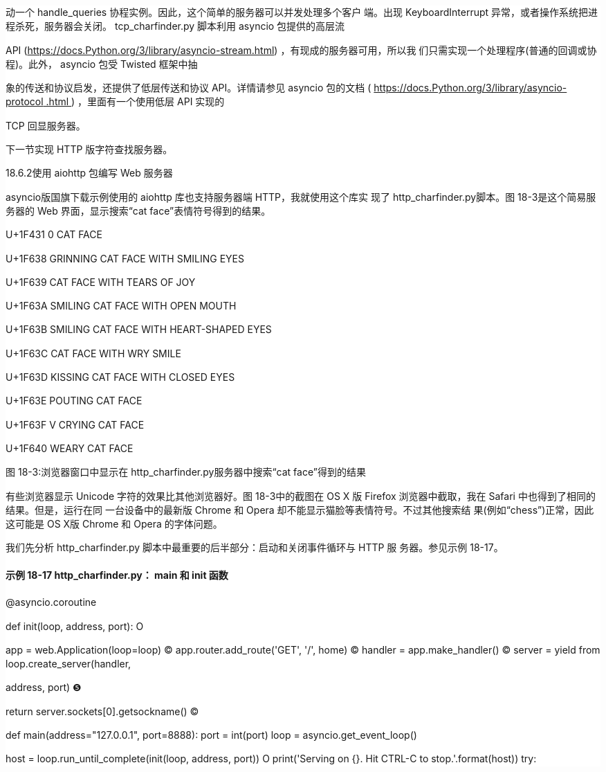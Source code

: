 动一个 handle_queries 协程实例。因此，这个简单的服务器可以并发处理多个客户 端。出现 KeyboardInterrupt 异常，或者操作系统把进程杀死，服务器会关闭。 tcp_charfinder.py 脚本利用 asyncio 包提供的高层流

API (<https://docs.Python.org/3/library/asyncio-stream.html>) ，有现成的服务器可用，所以我 们只需实现一个处理程序(普通的回调或协程)。此外， asyncio 包受 Twisted 框架中抽

象的传送和协议启发，还提供了低层传送和协议 API。详情请参见 asyncio 包的文档 ( [https://docs.Python.org/3/library/asyncio-protocol .html ](https://docs.Python.org/3/library/asyncio-protocol.html)) ，里面有一个使用低层 API 实现的

TCP 回显服务器。

下一节实现 HTTP 版字符查找服务器。

18.6.2使用 aiohttp 包编写 Web 服务器

asyncio版国旗下载示例使用的 aiohttp 库也支持服务器端 HTTP，我就使用这个库实 现了 http_charfinder.py脚本。图 18-3是这个简易服务器的 Web 界面，显示搜索“cat face”表情符号得到的结果。

U+1F431 0 CAT FACE

U+1F638 GRINNING CAT FACE WITH SMILING EYES

U+1F639 CAT FACE WITH TEARS OF JOY

U+1F63A SMILING CAT FACE WITH OPEN MOUTH

U+1F63B SMILING CAT FACE WITH HEART-SHAPED EYES

U+1F63C CAT FACE WITH WRY SMILE

U+1F63D KISSING CAT FACE WITH CLOSED EYES

U+1F63E POUTING CAT FACE

U+1F63F V CRYING CAT FACE

U+1F640 WEARY CAT FACE

图 18-3:浏览器窗口中显示在 http_charfinder.py服务器中搜索“cat face”得到的结果

有些浏览器显示 Unicode 字符的效果比其他浏览器好。图 18-3中的截图在 OS X 版 Firefox 浏览器中截取，我在 Safari 中也得到了相同的结果。但是，运行在同 一台设备中的最新版 Chrome 和 Opera 却不能显示猫脸等表情符号。不过其他搜索结 果(例如“chess”)正常，因此这可能是 OS X版 Chrome 和 Opera 的字体问题。

我们先分析 http_charfinder.py 脚本中最重要的后半部分：启动和关闭事件循环与 HTTP 服 务器。参见示例 18-17。

#### 示例 18-17 http_charfinder.py： main 和 init 函数

@asyncio.coroutine

def init(loop, address, port): O

app = web.Application(loop=loop) © app.router.add_route('GET', '/', home) © handler = app.make_handler() © server = yield from loop.create_server(handler,

address, port) ❺

return server.sockets[0].getsockname() ©

def main(address="127.0.0.1", port=8888): port = int(port) loop = asyncio.get_event_loop()

host = loop.run_until_complete(init(loop, address, port)) O print('Serving on {}. Hit CTRL-C to stop.'.format(host)) try:
